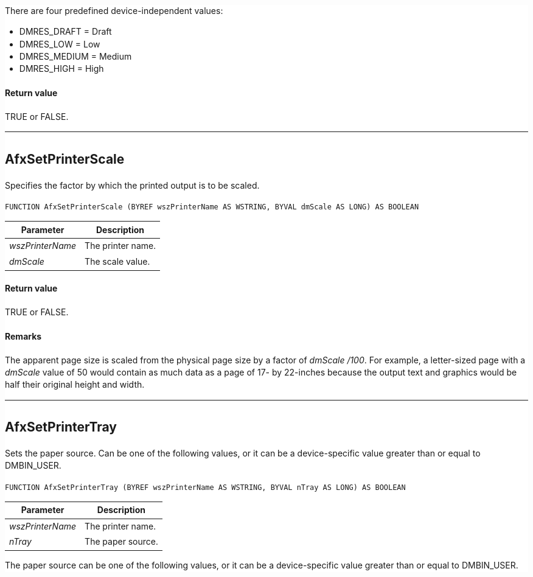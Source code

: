 There are four predefined device-independent values:

* DMRES_DRAFT  = Draft
* DMRES_LOW    = Low
* DMRES_MEDIUM = Medium
* DMRES_HIGH   = High

#### Return value

TRUE or FALSE.

---

## AfxSetPrinterScale

Specifies the factor by which the printed output is to be scaled.

```
FUNCTION AfxSetPrinterScale (BYREF wszPrinterName AS WSTRING, BYVAL dmScale AS LONG) AS BOOLEAN
```

| Parameter  | Description |
| ---------- | ----------- |
| *wszPrinterName* | The printer name. |
| *dmScale* | The scale value. |

#### Return value

TRUE or FALSE.

#### Remarks

The apparent page size is scaled from the physical page size by a factor of *dmScale /100*. For example, a letter-sized page with a *dmScale* value of 50 would contain as much data as a page of 17- by 22-inches because the output text and graphics would be half their original height and width.

---

## AfxSetPrinterTray

Sets the paper source. Can be one of the following values, or it can be a device-specific value greater than or equal to DMBIN_USER.

```
FUNCTION AfxSetPrinterTray (BYREF wszPrinterName AS WSTRING, BYVAL nTray AS LONG) AS BOOLEAN
```

| Parameter  | Description |
| ---------- | ----------- |
| *wszPrinterName* | The printer name. |
| *nTray* | The paper source. |

The paper source can be one of the following values, or it can be a device-specific value greater than or equal to DMBIN_USER.
